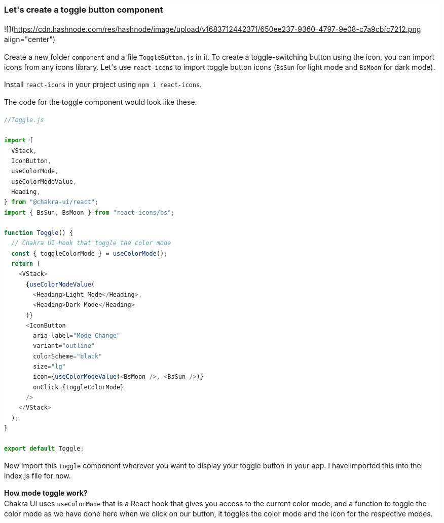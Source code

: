 ### Let's create a toggle button component

![](https://cdn.hashnode.com/res/hashnode/image/upload/v1683712442371/650ee237-9360-4797-9e08-c7a9cbfc7212.png align="center")

Create a new folder `component` and a file `ToggleButton.js` in it. To create a toggle-switching button using the icon, you can import icons from any icons library. Let's use `react-icons` to import toggle button icons (`BsSun` for light mode and `BsMoon` for dark mode).

Install `react-icons` in your project using `npm i react-icons`.

The code for the toggle component would look like these.

```javascript
//Toggle.js

import {
  VStack,
  IconButton,
  useColorMode,
  useColorModeValue,
  Heading,
} from "@chakra-ui/react";
import { BsSun, BsMoon } from "react-icons/bs";

function Toggle() {
  // Chakra UI hook that toggle the color mode
  const { toggleColorMode } = useColorMode();
  return (
    <VStack>
      {useColorModeValue(
        <Heading>Light Mode</Heading>,
        <Heading>Dark Mode</Heading>
      )}
      <IconButton
        aria-label="Mode Change"
        variant="outline"
        colorScheme="black"
        size="lg"
        icon={useColorModeValue(<BsMoon />, <BsSun />)}
        onClick={toggleColorMode}
      />
    </VStack>
  );
}

export default Toggle;
```

Now import this `Toggle` component wherever you want to display your toggle button in your app. I have imported this into the index.js file for now.

**How mode toggle work?**  
Chakra UI uses `useColorMode` that is a React hook that gives you access to the current color mode, and a function to toggle the color mode as we have done here when we click on our button, it toggles the color mode and the icon for the respective modes.
